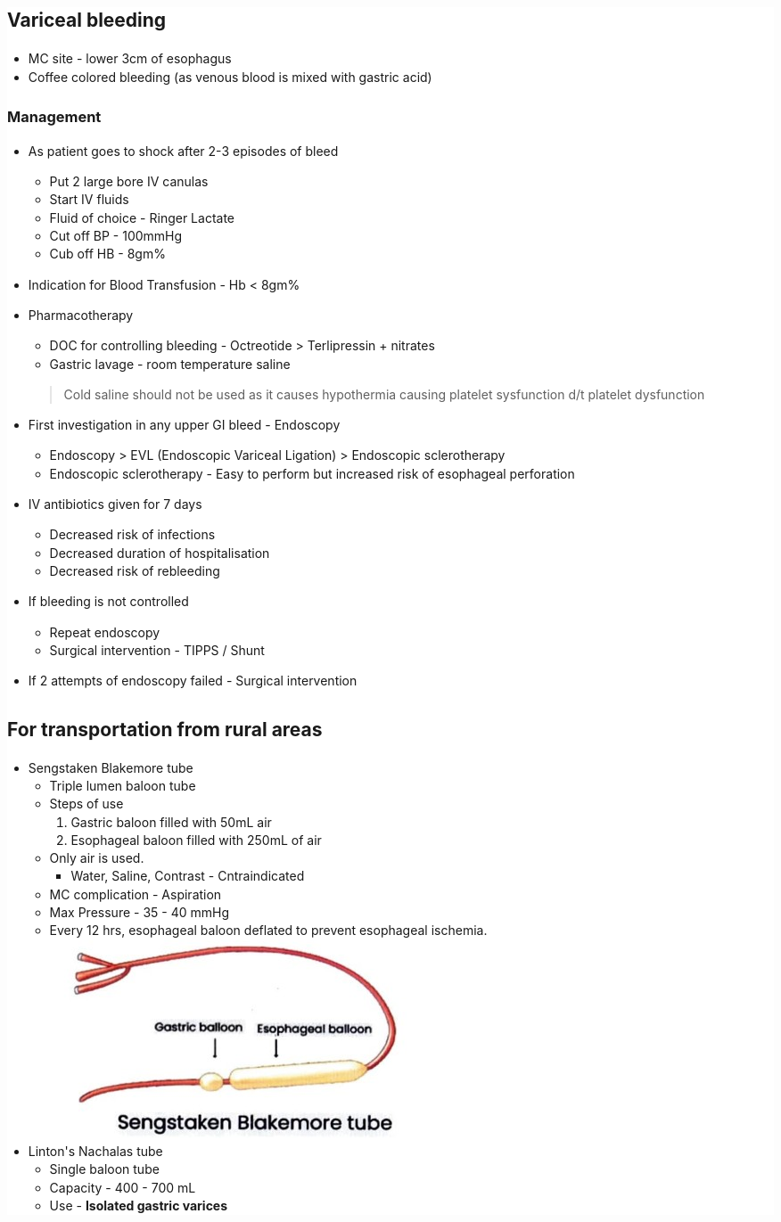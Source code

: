 ## Variceal bleeding
- MC site - lower 3cm of esophagus
- Coffee colored bleeding (as venous blood is mixed with gastric acid)
### Management
- As patient goes to shock after 2-3 episodes of bleed
	- Put 2 large bore IV canulas
	- Start IV fluids
	- Fluid of choice - Ringer Lactate
	- Cut off BP - 100mmHg
	- Cub off HB - 8gm%
- Indication for Blood Transfusion - Hb < 8gm%
- Pharmacotherapy
	- DOC for controlling bleeding - Octreotide > Terlipressin + nitrates
	- Gastric lavage - room temperature saline
	> Cold saline should not be used as it causes hypothermia causing platelet sysfunction d/t platelet dysfunction

- First investigation in any upper GI bleed - Endoscopy
	- Endoscopy > EVL (Endoscopic Variceal Ligation) > Endoscopic sclerotherapy
	- Endoscopic sclerotherapy - Easy to perform but increased risk of esophageal perforation
- IV antibiotics given for 7 days
	- Decreased risk of infections
	- Decreased duration of hospitalisation
	- Decreased risk of rebleeding
- If bleeding is not controlled
	- Repeat endoscopy
	- Surgical intervention - TIPPS / Shunt
- If 2 attempts of endoscopy failed - Surgical intervention

## For transportation from rural areas
- Sengstaken Blakemore tube
	- Triple lumen baloon tube
	- Steps of use
		1. Gastric baloon filled with 50mL air
		2. Esophageal baloon filled with 250mL of air
	- Only air is used. 
		- Water, Saline, Contrast - Cntraindicated
	- MC complication - Aspiration
	- Max Pressure - 35 - 40 mmHg
	- Every 12 hrs, esophageal baloon deflated to prevent esophageal ischemia.
	![SengstakenBlakemoreTube](Surgery/Images/SengstakenBlakemoreTube.jpg)	
- Linton's Nachalas tube
	- Single baloon tube
	- Capacity - 400 - 700 mL
	- Use - **Isolated gastric varices**